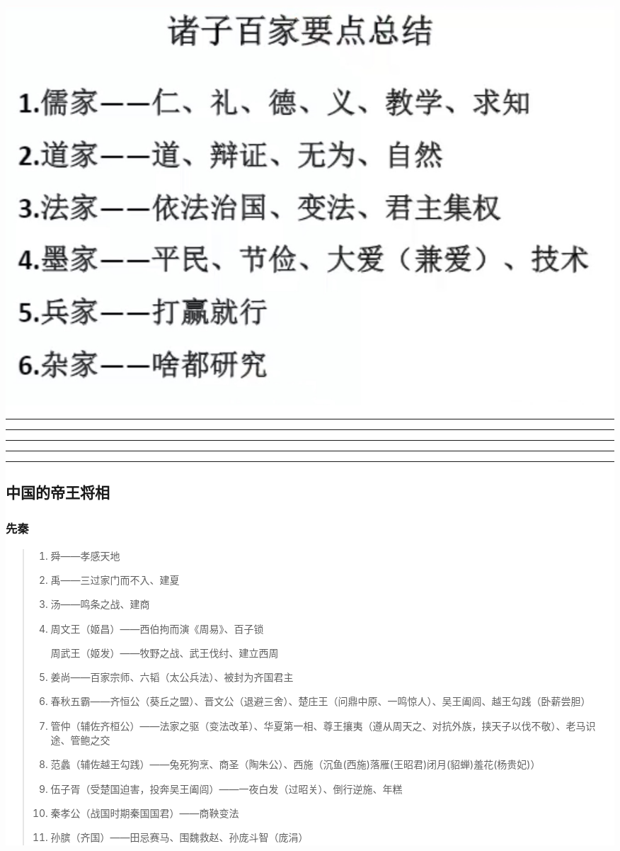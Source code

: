 ![](../../../assets/gwy/常识22.jpg)

-----
-----
-----
-----
-----

## 中国的帝王将相
### 先秦
> 1. 舜——孝感天地
> 
> 2. 禹——三过家门而不入、建夏
> 
> 3. 汤——鸣条之战、建商
> 
> 4. 周文王（姬昌）——西伯拘而演《周易》、百子锁
> 
>    周武王（姬发）——牧野之战、武王伐纣、建立西周
> 
> 5. 姜尚——百家宗师、六韬（太公兵法）、被封为齐国君主
> 
> 6. 春秋五霸——齐恒公（葵丘之盟）、晋文公（退避三舍）、楚庄王（问鼎中原、一鸣惊人）、吴王阖闾、越王勾践（卧薪尝胆）
> 
> 7. 管仲（辅佐齐桓公）——法家之驱（变法改革）、华夏第一相、尊王攘夷（遵从周天之、对抗外族，挟天子以伐不敬）、老马识途、管鲍之交
> 
> 8. 范蠡（辅佐越王勾践）——兔死狗烹、商圣（陶朱公）、西施（沉鱼(西施)落雁(王昭君)闭月(貂蝉)羞花(杨贵妃)）
> 
> 9. 伍子胥（受楚国迫害，投奔吴王阖闾）——一夜白发（过昭关）、倒行逆施、年糕
> 
> 10. 秦孝公（战国时期秦国国君）——商鞅变法
> 
> 11. 孙膑（齐国）——田忌赛马、围魏救赵、孙庞斗智（庞涓）